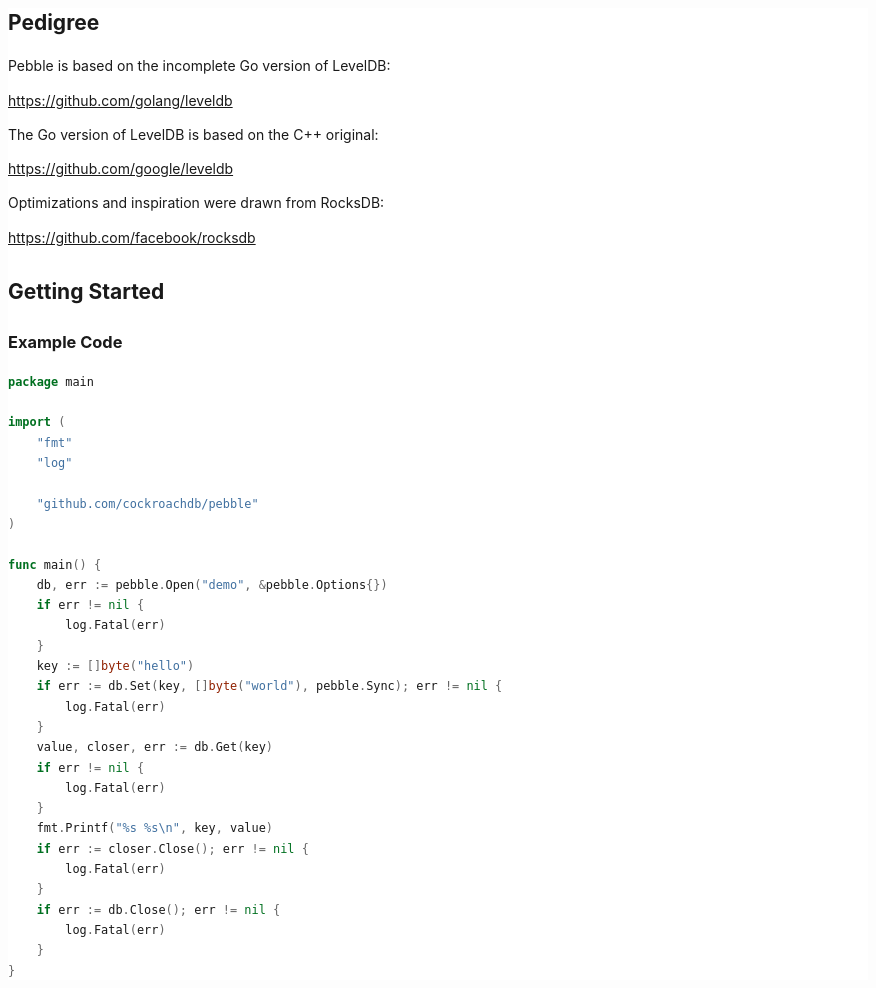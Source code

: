 ## Pedigree

Pebble is based on the incomplete Go version of LevelDB:

https://github.com/golang/leveldb

The Go version of LevelDB is based on the C++ original:

https://github.com/google/leveldb

Optimizations and inspiration were drawn from RocksDB:

https://github.com/facebook/rocksdb

## Getting Started

### Example Code

```go
package main

import (
	"fmt"
	"log"

	"github.com/cockroachdb/pebble"
)

func main() {
	db, err := pebble.Open("demo", &pebble.Options{})
	if err != nil {
		log.Fatal(err)
	}
	key := []byte("hello")
	if err := db.Set(key, []byte("world"), pebble.Sync); err != nil {
		log.Fatal(err)
	}
	value, closer, err := db.Get(key)
	if err != nil {
		log.Fatal(err)
	}
	fmt.Printf("%s %s\n", key, value)
	if err := closer.Close(); err != nil {
		log.Fatal(err)
	}
	if err := db.Close(); err != nil {
		log.Fatal(err)
	}
}
```

